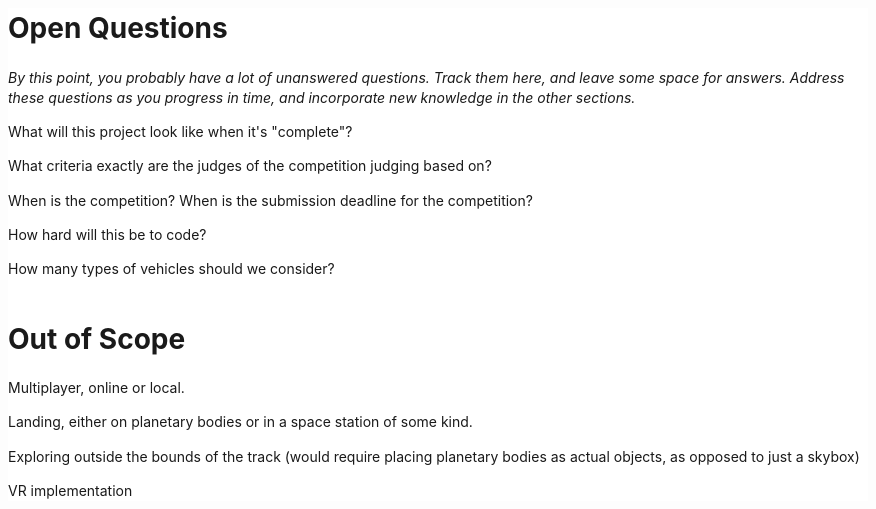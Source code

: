 ##
# **Open Questions**

_By this point, you probably have a lot of unanswered questions. Track them here, and leave some space for answers. Address these questions as you progress in time, and incorporate new knowledge in the other sections._

What will this project look like when it's "complete"?

What criteria exactly are the judges of the competition judging based on?

When is the competition? When is the submission deadline for the competition?

How hard will this be to code?

How many types of vehicles should we consider?

##
# **Out of Scope**

Multiplayer, online or local.

Landing, either on planetary bodies or in a space station of some kind.

Exploring outside the bounds of the track (would require placing planetary bodies as actual objects, as opposed to just a skybox)

VR implementation